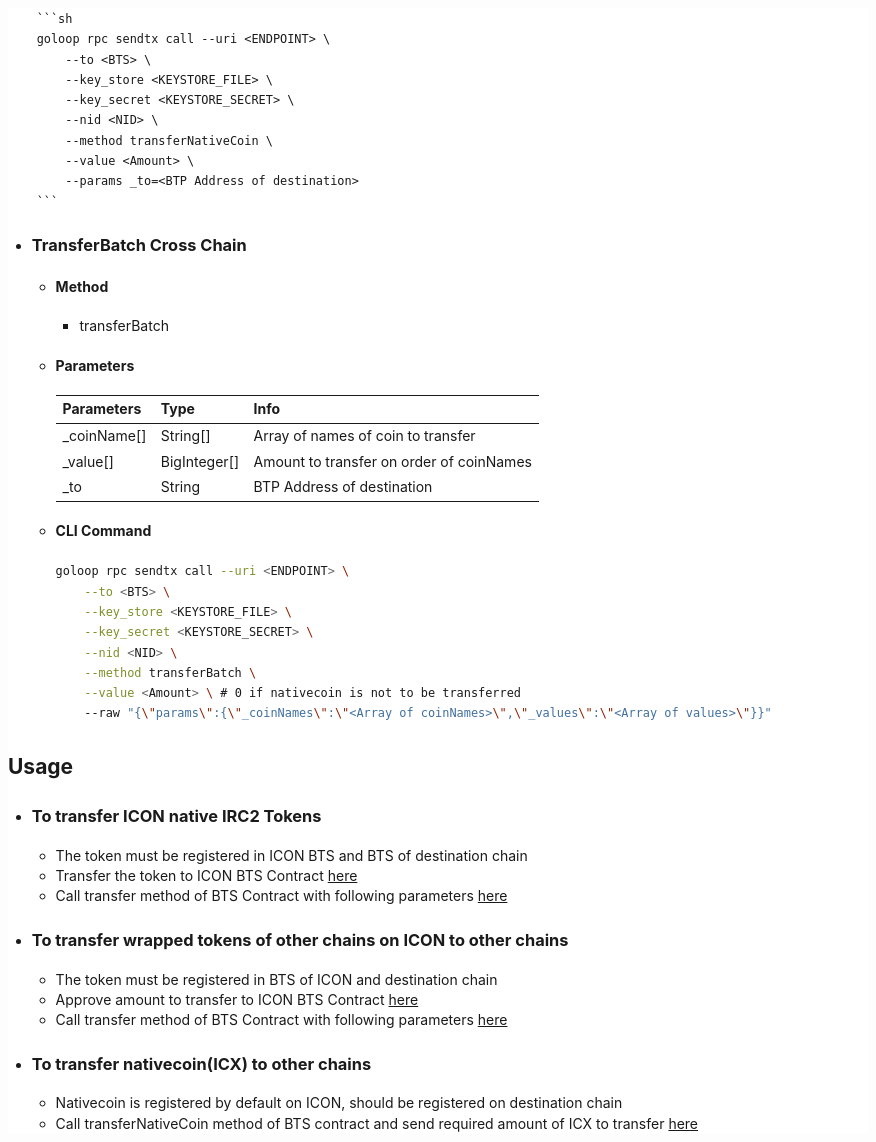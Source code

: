         ```sh
        goloop rpc sendtx call --uri <ENDPOINT> \
            --to <BTS> \
            --key_store <KEYSTORE_FILE> \
            --key_secret <KEYSTORE_SECRET> \
            --nid <NID> \
            --method transferNativeCoin \
            --value <Amount> \
            --params _to=<BTP Address of destination>
        ```

* ### TransferBatch Cross Chain
    - #### Method
        - transferBatch
    - #### Parameters
        | Parameters  | Type         | Info                                     |
        |:------------|:-------------|:-----------------------------------------|
        | _coinName[] | String[]     | Array of names of coin to transfer       |
        | _value[]    | BigInteger[] | Amount to transfer on order of coinNames |
        | _to         | String       | BTP Address of destination               |

    - #### CLI Command

        ```sh
        goloop rpc sendtx call --uri <ENDPOINT> \
            --to <BTS> \
            --key_store <KEYSTORE_FILE> \
            --key_secret <KEYSTORE_SECRET> \
            --nid <NID> \
            --method transferBatch \
            --value <Amount> \ # 0 if nativecoin is not to be transferred
            --raw "{\"params\":{\"_coinNames\":\"<Array of coinNames>\",\"_values\":\"<Array of values>\"}}"
        ```

## Usage

* ### To transfer ICON native IRC2 Tokens
    - The token must be registered in ICON BTS and BTS of destination chain
    - Transfer the token to ICON BTS Contract [here](#token-transfer-to-bts)
    - Call transfer method of BTS Contract with following parameters [here](#transfer-tokens-cross-chain)
        
* ### To transfer wrapped tokens of other chains on ICON to other chains
    - The token must be registered in BTS of ICON and destination chain
    - Approve amount to transfer to ICON BTS Contract [here](#token-transfer-to-bts)
    - Call transfer method of BTS Contract with following parameters [here](#transfer-tokens-cross-chain)
    
* ### To transfer nativecoin(ICX) to other chains
    - Nativecoin is registered by default on ICON, should be registered on destination chain
    - Call transferNativeCoin method of BTS contract and send required amount of ICX to transfer [here](#transfer-nativecoin-cross-chain)
